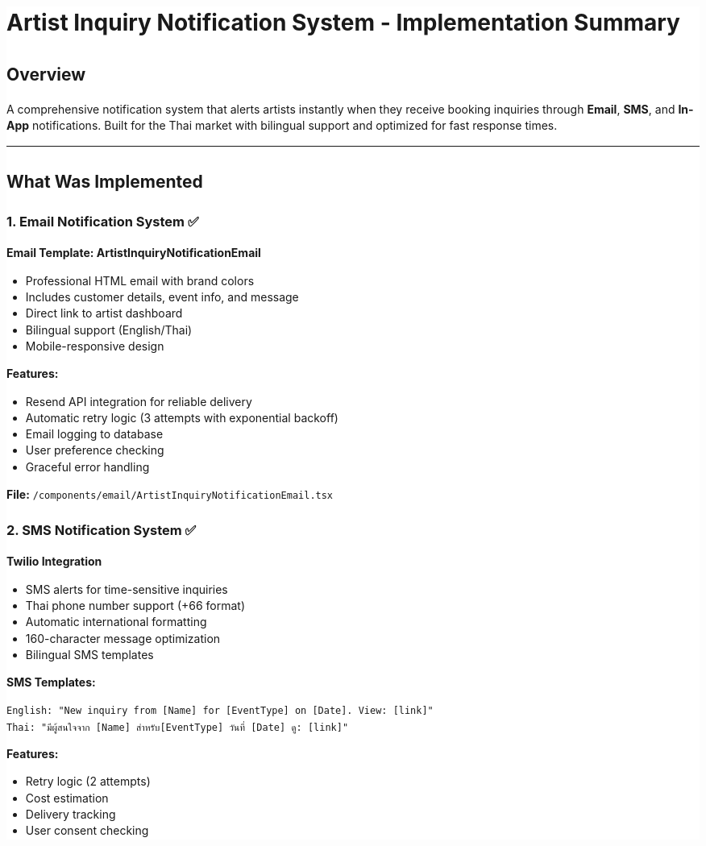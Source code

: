 # Artist Inquiry Notification System - Implementation Summary

## Overview

A comprehensive notification system that alerts artists instantly when they receive booking inquiries through **Email**, **SMS**, and **In-App** notifications. Built for the Thai market with bilingual support and optimized for fast response times.

---

## What Was Implemented

### 1. Email Notification System ✅

**Email Template: ArtistInquiryNotificationEmail**
- Professional HTML email with brand colors
- Includes customer details, event info, and message
- Direct link to artist dashboard
- Bilingual support (English/Thai)
- Mobile-responsive design

**Features:**
- Resend API integration for reliable delivery
- Automatic retry logic (3 attempts with exponential backoff)
- Email logging to database
- User preference checking
- Graceful error handling

**File:** `/components/email/ArtistInquiryNotificationEmail.tsx`

### 2. SMS Notification System ✅

**Twilio Integration**
- SMS alerts for time-sensitive inquiries
- Thai phone number support (+66 format)
- Automatic international formatting
- 160-character message optimization
- Bilingual SMS templates

**SMS Templates:**
```
English: "New inquiry from [Name] for [EventType] on [Date]. View: [link]"
Thai: "มีผู้สนใจจาก [Name] สำหรับ[EventType] วันที่ [Date] ดู: [link]"
```

**Features:**
- Retry logic (2 attempts)
- Cost estimation
- Delivery tracking
- User consent checking
